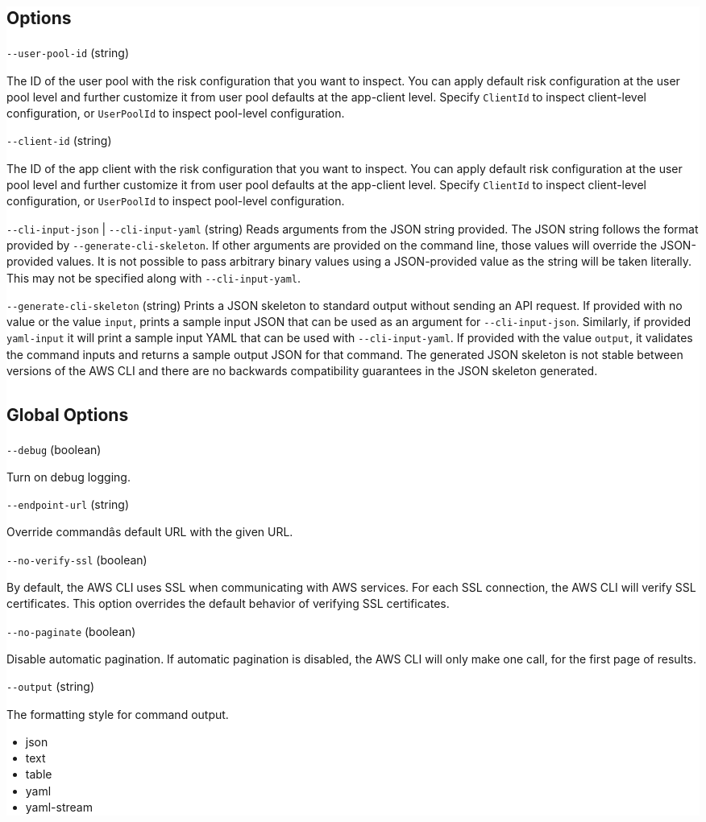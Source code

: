 ## Options

`--user-pool-id` (string)

The ID of the user pool with the risk configuration that you want to inspect. You can apply default risk configuration at the user pool level and further customize it from user pool defaults at the app-client level. Specify `ClientId` to inspect client-level configuration, or `UserPoolId` to inspect pool-level configuration.

`--client-id` (string)

The ID of the app client with the risk configuration that you want to inspect. You can apply default risk configuration at the user pool level and further customize it from user pool defaults at the app-client level. Specify `ClientId` to inspect client-level configuration, or `UserPoolId` to inspect pool-level configuration.

`--cli-input-json` | `--cli-input-yaml` (string)
Reads arguments from the JSON string provided. The JSON string follows the format provided by `--generate-cli-skeleton`. If other arguments are provided on the command line, those values will override the JSON-provided values. It is not possible to pass arbitrary binary values using a JSON-provided value as the string will be taken literally. This may not be specified along with `--cli-input-yaml`.

`--generate-cli-skeleton` (string)
Prints a JSON skeleton to standard output without sending an API request. If provided with no value or the value `input`, prints a sample input JSON that can be used as an argument for `--cli-input-json`. Similarly, if provided `yaml-input` it will print a sample input YAML that can be used with `--cli-input-yaml`. If provided with the value `output`, it validates the command inputs and returns a sample output JSON for that command. The generated JSON skeleton is not stable between versions of the AWS CLI and there are no backwards compatibility guarantees in the JSON skeleton generated.

## Global Options

`--debug` (boolean)

Turn on debug logging.

`--endpoint-url` (string)

Override commandâs default URL with the given URL.

`--no-verify-ssl` (boolean)

By default, the AWS CLI uses SSL when communicating with AWS services. For each SSL connection, the AWS CLI will verify SSL certificates. This option overrides the default behavior of verifying SSL certificates.

`--no-paginate` (boolean)

Disable automatic pagination. If automatic pagination is disabled, the AWS CLI will only make one call, for the first page of results.

`--output` (string)

The formatting style for command output.

- json
- text
- table
- yaml
- yaml-stream
